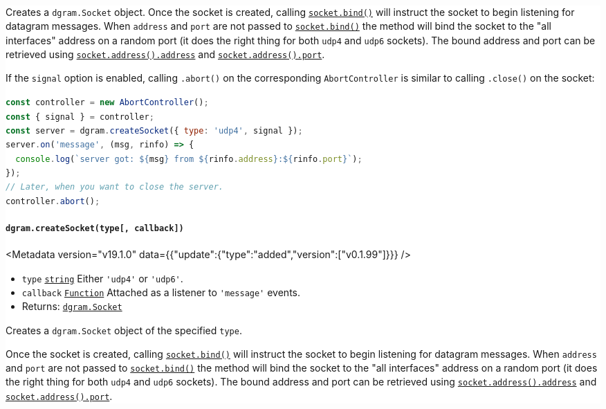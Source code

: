 Creates a `dgram.Socket` object. Once the socket is created, calling
[`socket.bind()`][] will instruct the socket to begin listening for datagram
messages. When `address` and `port` are not passed to [`socket.bind()`][] the
method will bind the socket to the "all interfaces" address on a random port
(it does the right thing for both `udp4` and `udp6` sockets). The bound address
and port can be retrieved using [`socket.address().address`][] and
[`socket.address().port`][].

If the `signal` option is enabled, calling `.abort()` on the corresponding
`AbortController` is similar to calling `.close()` on the socket:

```js
const controller = new AbortController();
const { signal } = controller;
const server = dgram.createSocket({ type: 'udp4', signal });
server.on('message', (msg, rinfo) => {
  console.log(`server got: ${msg} from ${rinfo.address}:${rinfo.port}`);
});
// Later, when you want to close the server.
controller.abort();
```

#### <DataTag tag="M" /> `dgram.createSocket(type[, callback])`

<Metadata version="v19.1.0" data={{"update":{"type":"added","version":["v0.1.99"]}}} />

* `type` [`string`](https://developer.mozilla.org/en-US/docs/Web/JavaScript/Data_structures#String_type) Either `'udp4'` or `'udp6'`.
* `callback` [`Function`](https://developer.mozilla.org/en-US/docs/Web/JavaScript/Reference/Global_Objects/Function) Attached as a listener to `'message'` events.
* Returns: [`dgram.Socket`](/api/dgram#dgramsocket)

Creates a `dgram.Socket` object of the specified `type`.

Once the socket is created, calling [`socket.bind()`][] will instruct the
socket to begin listening for datagram messages. When `address` and `port` are
not passed to [`socket.bind()`][] the method will bind the socket to the "all
interfaces" address on a random port (it does the right thing for both `udp4`
and `udp6` sockets). The bound address and port can be retrieved using
[`socket.address().address`][] and [`socket.address().port`][].

[IPv6 Zone Indices]: https://en.wikipedia.org/wiki/IPv6_address#Scoped_literal_IPv6_addresses
[RFC 4007]: https://tools.ietf.org/html/rfc4007
[`'close'`]: #event-close
[`ERR_SOCKET_BAD_PORT`]: /api/v19/errors#err_socket_bad_port
[`ERR_SOCKET_BUFFER_SIZE`]: /api/v19/errors#err_socket_buffer_size
[`ERR_SOCKET_DGRAM_IS_CONNECTED`]: /api/v19/errors#err_socket_dgram_is_connected
[`ERR_SOCKET_DGRAM_NOT_CONNECTED`]: /api/v19/errors#err_socket_dgram_not_connected
[`Error`]: /api/v19/errors#class-error
[`System Error`]: /api/v19/errors#class-systemerror
[`close()`]: #socketclosecallback
[`cluster`]: /api/v19/cluster
[`connect()`]: #socketconnectport-address-callback
[`dgram.createSocket()`]: #dgramcreatesocketoptions-callback
[`dns.lookup()`]: /api/v19/dns#dnslookuphostname-options-callback
[`socket.address().address`]: #socketaddress
[`socket.address().port`]: #socketaddress
[`socket.bind()`]: #socketbindport-address-callback
[byte length]: /api/v19/buffer#static-method-bufferbytelengthstring-encoding
